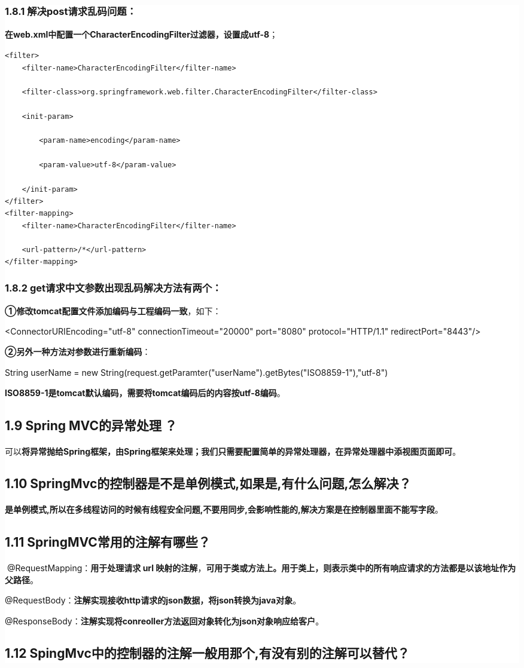 ### 1.8.1 解决post请求乱码问题：

**在web.xml中配置一个CharacterEncodingFilter过滤器，设置成utf-8**；

    <filter>
        <filter-name>CharacterEncodingFilter</filter-name>
    
        <filter-class>org.springframework.web.filter.CharacterEncodingFilter</filter-class>
    
        <init-param>
    
            <param-name>encoding</param-name>
    
            <param-value>utf-8</param-value>
    
        </init-param>
    </filter>
    <filter-mapping>
    	<filter-name>CharacterEncodingFilter</filter-name>
    
    	<url-pattern>/*</url-pattern>
    </filter-mapping>



### 1.8.2 get请求中文参数出现乱码解决方法有两个：

**①修改tomcat配置文件添加编码与工程编码一致**，如下：

<ConnectorURIEncoding="utf-8" connectionTimeout="20000" port="8080" protocol="HTTP/1.1" redirectPort="8443"/>

 **②另外一种方法对参数进行重新编码**：

String userName = new String(request.getParamter("userName").getBytes("ISO8859-1"),"utf-8")

**ISO8859-1是tomcat默认编码，需要将tomcat编码后的内容按utf-8编码**。

 

## 1.9 Spring MVC的异常处理 ？

​	可以**将异常抛给Spring框架，由Spring框架来处理；我们只需要配置简单的异常处理器，在异常处理器中添视图页面即可**。

## 1.10 SpringMvc的控制器是不是单例模式,如果是,有什么问题,怎么解决？

​	**是单例模式,所以在多线程访问的时候有线程安全问题,不要用同步,会影响性能的,解决方案是在控制器里面不能写字段**。

## 1.11 SpringMVC常用的注解有哪些？

​	@RequestMapping：**用于处理请求 url 映射的注解**，**可用于类或方法上。用于类上，则表示类中的所有响应请求的方法都是以该地址作为父路径**。

​	@RequestBody：**注解实现接收http请求的json数据，将json转换为java对象**。

​	@ResponseBody：**注解实现将conreoller方法返回对象转化为json对象响应给客户**。

## 1.12 SpingMvc中的控制器的注解一般用那个,有没有别的注解可以替代？
